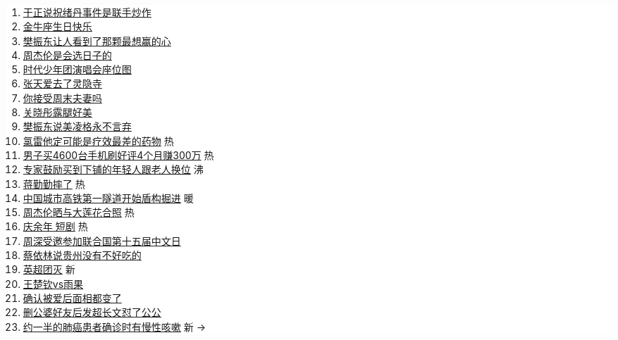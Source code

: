 1. [于正说祝绪丹事件是联手炒作](https://s.weibo.com//weibo?q=%23%E4%BA%8E%E6%AD%A3%E8%AF%B4%E7%A5%9D%E7%BB%AA%E4%B8%B9%E4%BA%8B%E4%BB%B6%E6%98%AF%E8%81%94%E6%89%8B%E7%82%92%E4%BD%9C%23&t=31&band_rank=42&Refer=top)
1. [金牛座生日快乐](https://s.weibo.com//weibo?q=%23%E9%87%91%E7%89%9B%E5%BA%A7%E7%94%9F%E6%97%A5%E5%BF%AB%E4%B9%90%23&t=31&band_rank=43&Refer=top)
1. [樊振东让人看到了那颗最想赢的心](https://s.weibo.com//weibo?q=%E6%A8%8A%E6%8C%AF%E4%B8%9C%E8%AE%A9%E4%BA%BA%E7%9C%8B%E5%88%B0%E4%BA%86%E9%82%A3%E9%A2%97%E6%9C%80%E6%83%B3%E8%B5%A2%E7%9A%84%E5%BF%83&t=31&band_rank=44&Refer=top)
1. [周杰伦是会选日子的](https://s.weibo.com//weibo?q=%23%E5%91%A8%E6%9D%B0%E4%BC%A6%E6%98%AF%E4%BC%9A%E9%80%89%E6%97%A5%E5%AD%90%E7%9A%84%23&t=31&band_rank=45&Refer=top)
1. [时代少年团演唱会座位图](https://s.weibo.com//weibo?q=%23%E6%97%B6%E4%BB%A3%E5%B0%91%E5%B9%B4%E5%9B%A2%E6%BC%94%E5%94%B1%E4%BC%9A%E5%BA%A7%E4%BD%8D%E5%9B%BE%23&t=31&band_rank=46&Refer=top)
1. [张天爱去了灵隐寺](https://s.weibo.com//weibo?q=%23%E5%BC%A0%E5%A4%A9%E7%88%B1%E5%8E%BB%E4%BA%86%E7%81%B5%E9%9A%90%E5%AF%BA%23&t=31&band_rank=47&Refer=top)
1. [你接受周末夫妻吗](https://s.weibo.com//weibo?q=%23%E4%BD%A0%E6%8E%A5%E5%8F%97%E5%91%A8%E6%9C%AB%E5%A4%AB%E5%A6%BB%E5%90%97%23&t=31&band_rank=48&Refer=top)
1. [关晓彤露腿好美](https://s.weibo.com//weibo?q=%23%E5%85%B3%E6%99%93%E5%BD%A4%E9%9C%B2%E8%85%BF%E5%A5%BD%E7%BE%8E%23&t=31&band_rank=49&Refer=top)
1. [樊振东说美凌格永不言弃](https://s.weibo.com//weibo?q=%23%E6%A8%8A%E6%8C%AF%E4%B8%9C%E8%AF%B4%E7%BE%8E%E5%87%8C%E6%A0%BC%E6%B0%B8%E4%B8%8D%E8%A8%80%E5%BC%83%23&t=31&band_rank=50&Refer=top)
1. [氯雷他定可能是疗效最差的药物](https://s.weibo.com//weibo?q=%E6%B0%AF%E9%9B%B7%E4%BB%96%E5%AE%9A%E5%8F%AF%E8%83%BD%E6%98%AF%E7%96%97%E6%95%88%E6%9C%80%E5%B7%AE%E7%9A%84%E8%8D%AF%E7%89%A9&t=31&band_rank=1&Refer=top)
   热
1. [男子买4600台手机刷好评4个月赚300万](https://s.weibo.com//weibo?q=%23%E7%94%B7%E5%AD%90%E4%B9%B04600%E5%8F%B0%E6%89%8B%E6%9C%BA%E5%88%B7%E5%A5%BD%E8%AF%844%E4%B8%AA%E6%9C%88%E8%B5%9A300%E4%B8%87%23&t=31&band_rank=2&Refer=top)
   热
1. [专家鼓励买到下铺的年轻人跟老人换位](https://s.weibo.com//weibo?q=%23%E4%B8%93%E5%AE%B6%E9%BC%93%E5%8A%B1%E4%B9%B0%E5%88%B0%E4%B8%8B%E9%93%BA%E7%9A%84%E5%B9%B4%E8%BD%BB%E4%BA%BA%E8%B7%9F%E8%80%81%E4%BA%BA%E6%8D%A2%E4%BD%8D%23&t=31&band_rank=6&Refer=top)
   沸
1. [蒋勤勤摔了](https://s.weibo.com//weibo?q=%23%E8%92%8B%E5%8B%A4%E5%8B%A4%E6%91%94%E4%BA%86%23&t=31&band_rank=9&Refer=top)
   热
1. [中国城市高铁第一隧道开始盾构掘进](https://s.weibo.com//weibo?q=%23%E4%B8%AD%E5%9B%BD%E5%9F%8E%E5%B8%82%E9%AB%98%E9%93%81%E7%AC%AC%E4%B8%80%E9%9A%A7%E9%81%93%E5%BC%80%E5%A7%8B%E7%9B%BE%E6%9E%84%E6%8E%98%E8%BF%9B%23&t=31&band_rank=10&Refer=top)
   暖
1. [周杰伦晒与大莲花合照](https://s.weibo.com//weibo?q=%23%E5%91%A8%E6%9D%B0%E4%BC%A6%E6%99%92%E4%B8%8E%E5%A4%A7%E8%8E%B2%E8%8A%B1%E5%90%88%E7%85%A7%23&t=31&band_rank=13&Refer=top)
   热
1. [庆余年 短剧](https://s.weibo.com//weibo?q=%E5%BA%86%E4%BD%99%E5%B9%B4%20%E7%9F%AD%E5%89%A7&t=31&band_rank=14&Refer=top)
   热
1. [周深受邀参加联合国第十五届中文日](https://s.weibo.com//weibo?q=%23%E5%91%A8%E6%B7%B1%E5%8F%97%E9%82%80%E5%8F%82%E5%8A%A0%E8%81%94%E5%90%88%E5%9B%BD%E7%AC%AC%E5%8D%81%E4%BA%94%E5%B1%8A%E4%B8%AD%E6%96%87%E6%97%A5%23&t=31&band_rank=15&Refer=top)
1. [蔡依林说贵州没有不好吃的](https://s.weibo.com//weibo?q=%23%E8%94%A1%E4%BE%9D%E6%9E%97%E8%AF%B4%E8%B4%B5%E5%B7%9E%E6%B2%A1%E6%9C%89%E4%B8%8D%E5%A5%BD%E5%90%83%E7%9A%84%23&t=31&band_rank=18&Refer=top)
1. [英超团灭](https://s.weibo.com//weibo?q=%23%E8%8B%B1%E8%B6%85%E5%9B%A2%E7%81%AD%23&t=31&band_rank=20&Refer=top)
   新
1. [王楚钦vs雨果](https://s.weibo.com//weibo?q=%E7%8E%8B%E6%A5%9A%E9%92%A6vs%E9%9B%A8%E6%9E%9C&t=31&band_rank=24&Refer=top)
1. [确认被爱后面相都变了](https://s.weibo.com//weibo?q=%E7%A1%AE%E8%AE%A4%E8%A2%AB%E7%88%B1%E5%90%8E%E9%9D%A2%E7%9B%B8%E9%83%BD%E5%8F%98%E4%BA%86&t=31&band_rank=27&Refer=top)
1. [删公婆好友后发超长文怼了公公](https://s.weibo.com//weibo?q=%23%E5%88%A0%E5%85%AC%E5%A9%86%E5%A5%BD%E5%8F%8B%E5%90%8E%E5%8F%91%E8%B6%85%E9%95%BF%E6%96%87%E6%80%BC%E4%BA%86%E5%85%AC%E5%85%AC%23&t=31&band_rank=28&Refer=top)
1. [约一半的肺癌患者确诊时有慢性咳嗽](https://s.weibo.com//weibo?q=%23%E7%BA%A6%E4%B8%80%E5%8D%8A%E7%9A%84%E8%82%BA%E7%99%8C%E6%82%A3%E8%80%85%E7%A1%AE%E8%AF%8A%E6%97%B6%E6%9C%89%E6%85%A2%E6%80%A7%E5%92%B3%E5%97%BD%23&t=31&band_rank=32&Refer=top)
   新 ->